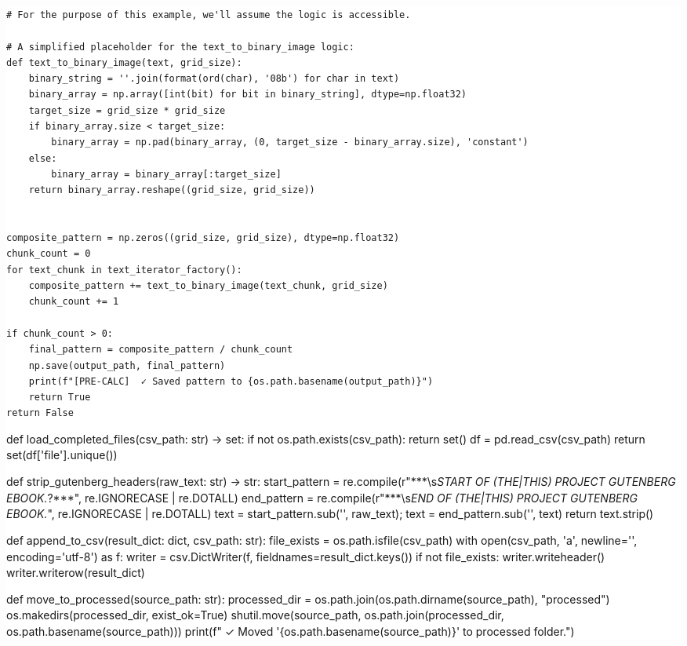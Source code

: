     # For the purpose of this example, we'll assume the logic is accessible.

    # A simplified placeholder for the text_to_binary_image logic:
    def text_to_binary_image(text, grid_size):
        binary_string = ''.join(format(ord(char), '08b') for char in text)
        binary_array = np.array([int(bit) for bit in binary_string], dtype=np.float32)
        target_size = grid_size * grid_size
        if binary_array.size < target_size:
            binary_array = np.pad(binary_array, (0, target_size - binary_array.size), 'constant')
        else:
            binary_array = binary_array[:target_size]
        return binary_array.reshape((grid_size, grid_size))


    composite_pattern = np.zeros((grid_size, grid_size), dtype=np.float32)
    chunk_count = 0
    for text_chunk in text_iterator_factory():
        composite_pattern += text_to_binary_image(text_chunk, grid_size)
        chunk_count += 1

    if chunk_count > 0:
        final_pattern = composite_pattern / chunk_count
        np.save(output_path, final_pattern)
        print(f"[PRE-CALC]  ✓ Saved pattern to {os.path.basename(output_path)}")
        return True
    return False

def load_completed_files(csv_path: str) -> set:
    if not os.path.exists(csv_path): return set()
    df = pd.read_csv(csv_path)
    return set(df['file'].unique())

def strip_gutenberg_headers(raw_text: str) -> str:
    start_pattern = re.compile(r"\*\*\*\s*START OF (THE|THIS) PROJECT GUTENBERG EBOOK.*?\*\*\*", re.IGNORECASE | re.DOTALL)
    end_pattern = re.compile(r"\*\*\*\s*END OF (THE|THIS) PROJECT GUTENBERG EBOOK.*", re.IGNORECASE | re.DOTALL)
    text = start_pattern.sub('', raw_text); text = end_pattern.sub('', text)
    return text.strip()

def append_to_csv(result_dict: dict, csv_path: str):
    file_exists = os.path.isfile(csv_path)
    with open(csv_path, 'a', newline='', encoding='utf-8') as f:
        writer = csv.DictWriter(f, fieldnames=result_dict.keys())
        if not file_exists: writer.writeheader()
        writer.writerow(result_dict)

def move_to_processed(source_path: str):
    processed_dir = os.path.join(os.path.dirname(source_path), "processed")
    os.makedirs(processed_dir, exist_ok=True)
    shutil.move(source_path, os.path.join(processed_dir, os.path.basename(source_path)))
    print(f"  ✓ Moved '{os.path.basename(source_path)}' to processed folder.")
